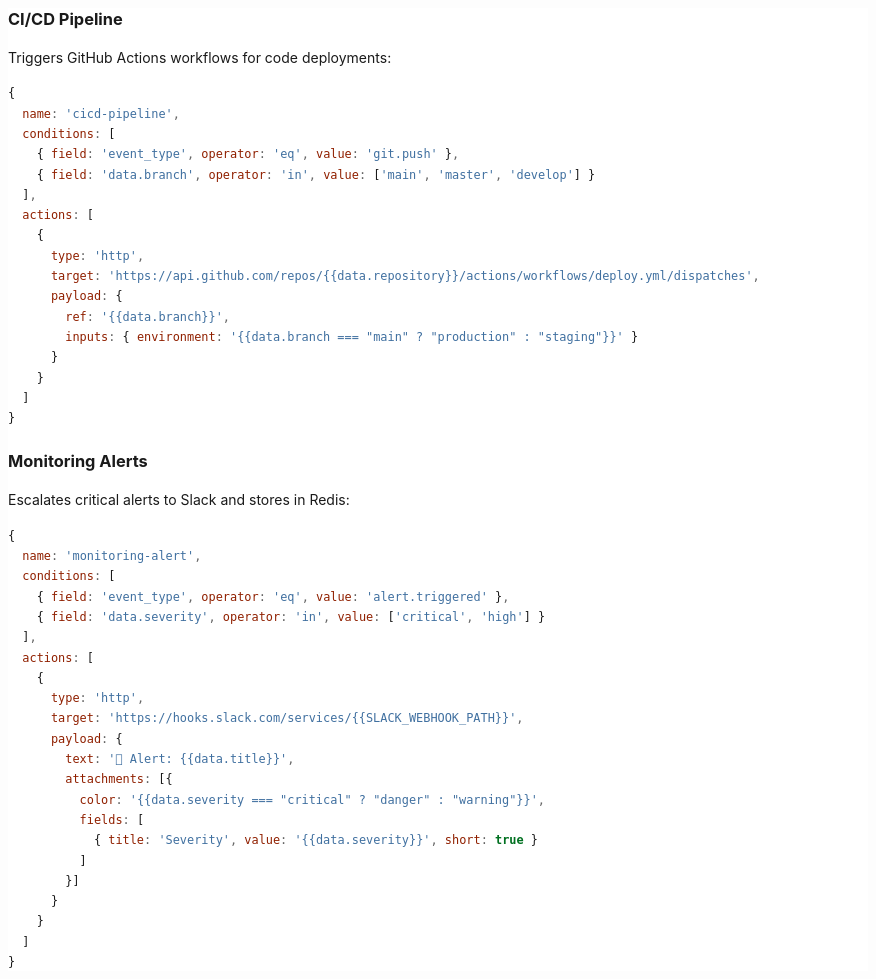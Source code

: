 ### CI/CD Pipeline
Triggers GitHub Actions workflows for code deployments:

```javascript
{
  name: 'cicd-pipeline',
  conditions: [
    { field: 'event_type', operator: 'eq', value: 'git.push' },
    { field: 'data.branch', operator: 'in', value: ['main', 'master', 'develop'] }
  ],
  actions: [
    {
      type: 'http',
      target: 'https://api.github.com/repos/{{data.repository}}/actions/workflows/deploy.yml/dispatches',
      payload: {
        ref: '{{data.branch}}',
        inputs: { environment: '{{data.branch === "main" ? "production" : "staging"}}' }
      }
    }
  ]
}
```

### Monitoring Alerts
Escalates critical alerts to Slack and stores in Redis:

```javascript
{
  name: 'monitoring-alert',
  conditions: [
    { field: 'event_type', operator: 'eq', value: 'alert.triggered' },
    { field: 'data.severity', operator: 'in', value: ['critical', 'high'] }
  ],
  actions: [
    {
      type: 'http',
      target: 'https://hooks.slack.com/services/{{SLACK_WEBHOOK_PATH}}',
      payload: {
        text: '🚨 Alert: {{data.title}}',
        attachments: [{
          color: '{{data.severity === "critical" ? "danger" : "warning"}}',
          fields: [
            { title: 'Severity', value: '{{data.severity}}', short: true }
          ]
        }]
      }
    }
  ]
}
```
